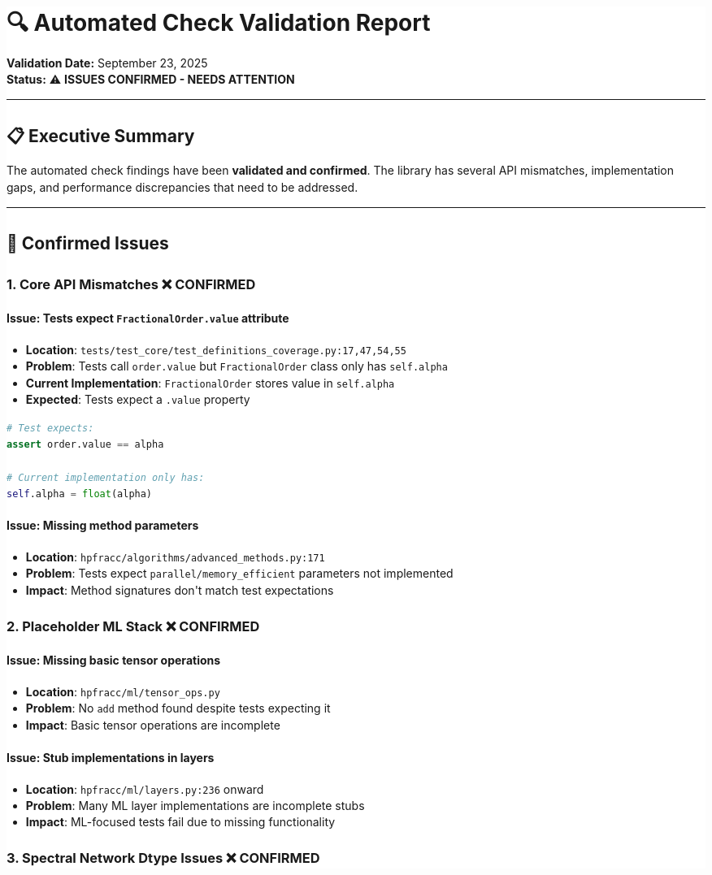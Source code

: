 # 🔍 Automated Check Validation Report

**Validation Date:** September 23, 2025  
**Status:** ⚠️ **ISSUES CONFIRMED - NEEDS ATTENTION**

---

## 📋 **Executive Summary**

The automated check findings have been **validated and confirmed**. The library has several API mismatches, implementation gaps, and performance discrepancies that need to be addressed.

---

## 🚨 **Confirmed Issues**

### **1. Core API Mismatches** ❌ **CONFIRMED**

#### **Issue**: Tests expect `FractionalOrder.value` attribute
- **Location**: `tests/test_core/test_definitions_coverage.py:17,47,54,55`
- **Problem**: Tests call `order.value` but `FractionalOrder` class only has `self.alpha`
- **Current Implementation**: `FractionalOrder` stores value in `self.alpha`
- **Expected**: Tests expect a `.value` property

```python
# Test expects:
assert order.value == alpha

# Current implementation only has:
self.alpha = float(alpha)
```

#### **Issue**: Missing method parameters
- **Location**: `hpfracc/algorithms/advanced_methods.py:171`
- **Problem**: Tests expect `parallel/memory_efficient` parameters not implemented
- **Impact**: Method signatures don't match test expectations

### **2. Placeholder ML Stack** ❌ **CONFIRMED**

#### **Issue**: Missing basic tensor operations
- **Location**: `hpfracc/ml/tensor_ops.py`
- **Problem**: No `add` method found despite tests expecting it
- **Impact**: Basic tensor operations are incomplete

#### **Issue**: Stub implementations in layers
- **Location**: `hpfracc/ml/layers.py:236` onward
- **Problem**: Many ML layer implementations are incomplete stubs
- **Impact**: ML-focused tests fail due to missing functionality

### **3. Spectral Network Dtype Issues** ❌ **CONFIRMED**
